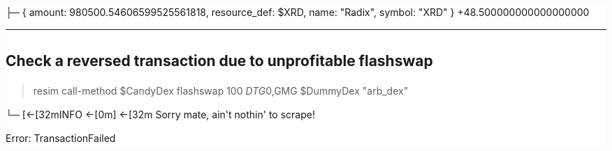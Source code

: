 ├─ { amount: 980500.54606599525561818, resource_def: $XRD, name: "Radix", symbol: "XRD" }    +48.500000000000000000

----------------------------------------------------------------------------------------------------------
Check a reversed transaction due to unprofitable flashswap
---------------------------------------------------------------------------------------------------------- 

>resim call-method $CandyDex flashswap 100 $DTG 0,$GMG $DummyDex "arb_dex"

└─ [←[32mINFO ←[0m] ←[32m Sorry mate, ain't nothin' to scrape!

Error: TransactionFailed



